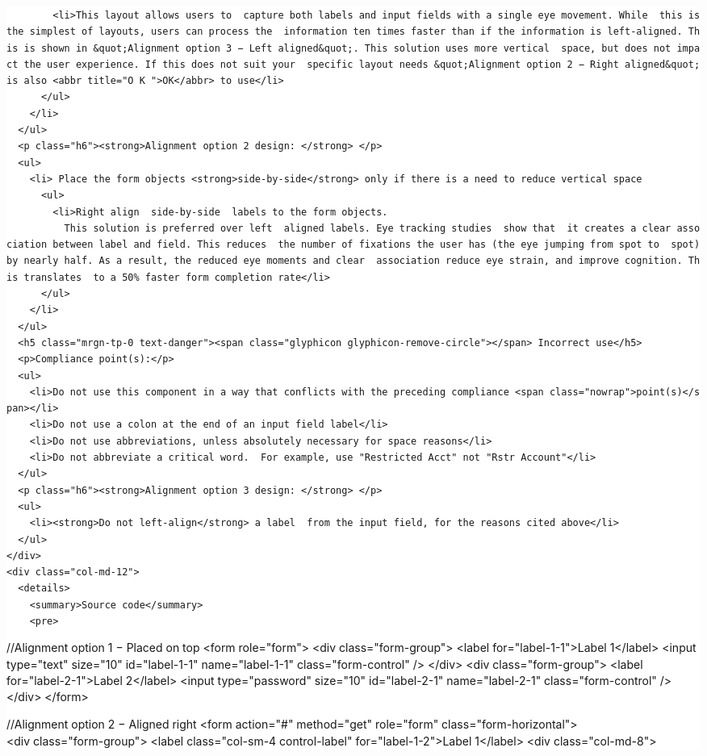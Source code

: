             <li>This layout allows users to  capture both labels and input fields with a single eye movement. While  this is the simplest of layouts, users can process the  information ten times faster than if the information is left-aligned. This is shown in &quot;Alignment option 3 − Left aligned&quot;. This solution uses more vertical  space, but does not impact the user experience. If this does not suit your  specific layout needs &quot;Alignment option 2 − Right aligned&quot; is also <abbr title="O K ">OK</abbr> to use</li>
          </ul>
        </li>
      </ul>
      <p class="h6"><strong>Alignment option 2 design: </strong> </p>
      <ul>
        <li> Place the form objects <strong>side-by-side</strong> only if there is a need to reduce vertical space
          <ul>
            <li>Right align  side-by-side  labels to the form objects.
              This solution is preferred over left  aligned labels. Eye tracking studies  show that  it creates a clear association between label and field. This reduces  the number of fixations the user has (the eye jumping from spot to  spot) by nearly half. As a result, the reduced eye moments and clear  association reduce eye strain, and improve cognition. This translates  to a 50% faster form completion rate</li>
          </ul>
        </li>
      </ul>
      <h5 class="mrgn-tp-0 text-danger"><span class="glyphicon glyphicon-remove-circle"></span> Incorrect use</h5>
      <p>Compliance point(s):</p>
      <ul>
        <li>Do not use this component in a way that conflicts with the preceding compliance <span class="nowrap">point(s)</span></li>
        <li>Do not use a colon at the end of an input field label</li>
        <li>Do not use abbreviations, unless absolutely necessary for space reasons</li>
        <li>Do not abbreviate a critical word.  For example, use "Restricted Acct" not "Rstr Account"</li>
      </ul>
      <p class="h6"><strong>Alignment option 3 design: </strong> </p>
      <ul>
        <li><strong>Do not left-align</strong> a label  from the input field, for the reasons cited above</li>
      </ul>
    </div>
    <div class="col-md-12">
      <details>
        <summary>Source code</summary>
        <pre>
//Alignment option 1 − Placed  on top
&lt;form role=&quot;form&quot;&gt;
   &lt;div class=&quot;form-group&quot;&gt;
     &lt;label for=&quot;label-1-1&quot;&gt;Label 1&lt;/label&gt;
       &lt;input type=&quot;text&quot; size=&quot;10&quot; id=&quot;label-1-1&quot; name=&quot;label-1-1&quot; class=&quot;form-control&quot; /&gt;
   &lt;/div&gt;
   &lt;div class=&quot;form-group&quot;&gt;
     &lt;label for=&quot;label-2-1&quot;&gt;Label 2&lt;/label&gt;
       &lt;input type=&quot;password&quot; size=&quot;10&quot; id=&quot;label-2-1&quot; name=&quot;label-2-1&quot; class=&quot;form-control&quot; /&gt;
    &lt;/div&gt;
&lt;/form&gt;

//Alignment option 2 − Aligned right
&lt;form action=&quot;#&quot; method=&quot;get&quot; role=&quot;form&quot; class=&quot;form-horizontal&quot;&gt;<br>            &lt;div class=&quot;form-group&quot;&gt;
  &lt;label class=&quot;col-sm-4 control-label&quot; for=&quot;label-1-2&quot;&gt;Label 1&lt;/label&gt;
    &lt;div class=&quot;col-md-8&quot;&gt;